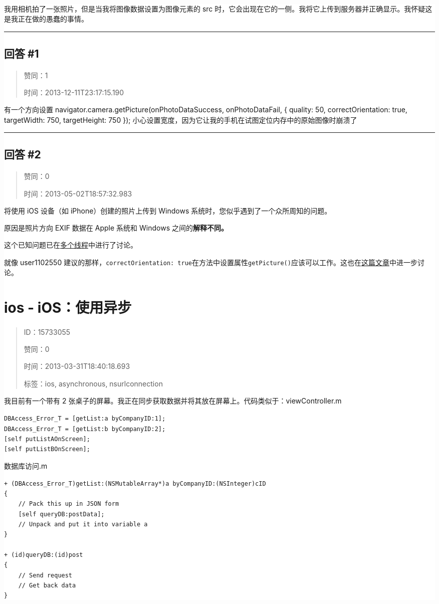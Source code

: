 我用相机拍了一张照片，但是当我将图像数据设置为图像元素的 src 时，它会出现在它的一侧。我将它上传到服务器并正确显示。我怀疑这是我正在做的愚蠢的事情。

* * *

## 回答 #1

> 赞同：1
> 
> 时间：2013-12-11T23:17:15.190

有一个方向设置 navigator.camera.getPicture(onPhotoDataSuccess, onPhotoDataFail, { quality: 50, correctOrientation: true, targetWidth: 750, targetHeight: 750 }); 小心设置宽度，因为它让我的手机在试图定位内存中的原始图像时崩溃了

* * *

## 回答 #2

> 赞同：0
> 
> 时间：2013-05-02T18:57:32.983

将使用 iOS 设备（如 iPhone）创建的照片上传到 Windows 系统时，您似乎遇到了一个众所周知的问题。

原因是照片方向 EXIF 数据在 Apple 系统和 Windows 之间的**解释不同。**

这个已知问题已在[多个线程](https://stackoverflow.com/questions/6222053/problem-reading-jpeg-metadata-orientation)中进行了讨论。

就像 user1102550 建议的那样，`correctOrientation: true`在方法中设置属性`getPicture()`应该可以工作。这也在[这篇文章](https://stackoverflow.com/questions/9353629/images-turning-sideways-upside-down-after-being-uploaded-via-phonegap-ios)中进一步讨论。

# ios - iOS：使用异步

> ID：15733055
> 
> 赞同：0
> 
> 时间：2013-03-31T18:40:18.693
> 
> 标签：ios, asynchronous, nsurlconnection

我目前有一个带有 2 张桌子的屏幕。我正在同步获取数据并将其放在屏幕上。代码类似于：viewController.m

```
DBAccess_Error_T = [getList:a byCompanyID:1];
DBAccess_Error_T = [getList:b byCompanyID:2];
[self putListAOnScreen];
[self putListBOnScreen]; 
```

数据库访问.m

```
+ (DBAccess_Error_T)getList:(NSMutableArray*)a byCompanyID:(NSInteger)cID
{
    // Pack this up in JSON form
    [self queryDB:postData];
    // Unpack and put it into variable a
}

+ (id)queryDB:(id)post
{
    // Send request
    // Get back data
} 
```
